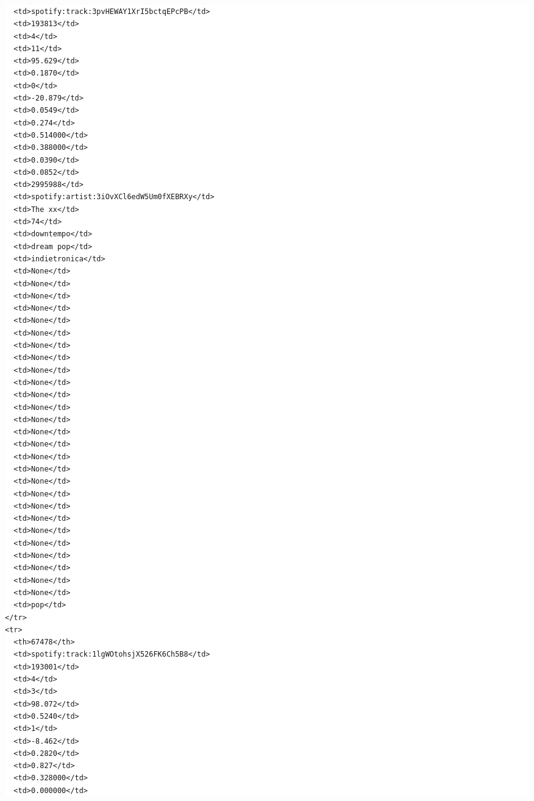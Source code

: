       <td>spotify:track:3pvHEWAY1XrI5bctqEPcPB</td>
      <td>193813</td>
      <td>4</td>
      <td>11</td>
      <td>95.629</td>
      <td>0.1870</td>
      <td>0</td>
      <td>-20.879</td>
      <td>0.0549</td>
      <td>0.274</td>
      <td>0.514000</td>
      <td>0.388000</td>
      <td>0.0390</td>
      <td>0.0852</td>
      <td>2995988</td>
      <td>spotify:artist:3iOvXCl6edW5Um0fXEBRXy</td>
      <td>The xx</td>
      <td>74</td>
      <td>downtempo</td>
      <td>dream pop</td>
      <td>indietronica</td>
      <td>None</td>
      <td>None</td>
      <td>None</td>
      <td>None</td>
      <td>None</td>
      <td>None</td>
      <td>None</td>
      <td>None</td>
      <td>None</td>
      <td>None</td>
      <td>None</td>
      <td>None</td>
      <td>None</td>
      <td>None</td>
      <td>None</td>
      <td>None</td>
      <td>None</td>
      <td>None</td>
      <td>None</td>
      <td>None</td>
      <td>None</td>
      <td>None</td>
      <td>None</td>
      <td>None</td>
      <td>None</td>
      <td>None</td>
      <td>None</td>
      <td>pop</td>
    </tr>
    <tr>
      <th>67478</th>
      <td>spotify:track:1lgWOtohsjX526FK6Ch5B8</td>
      <td>193001</td>
      <td>4</td>
      <td>3</td>
      <td>98.072</td>
      <td>0.5240</td>
      <td>1</td>
      <td>-8.462</td>
      <td>0.2820</td>
      <td>0.827</td>
      <td>0.328000</td>
      <td>0.000000</td>
